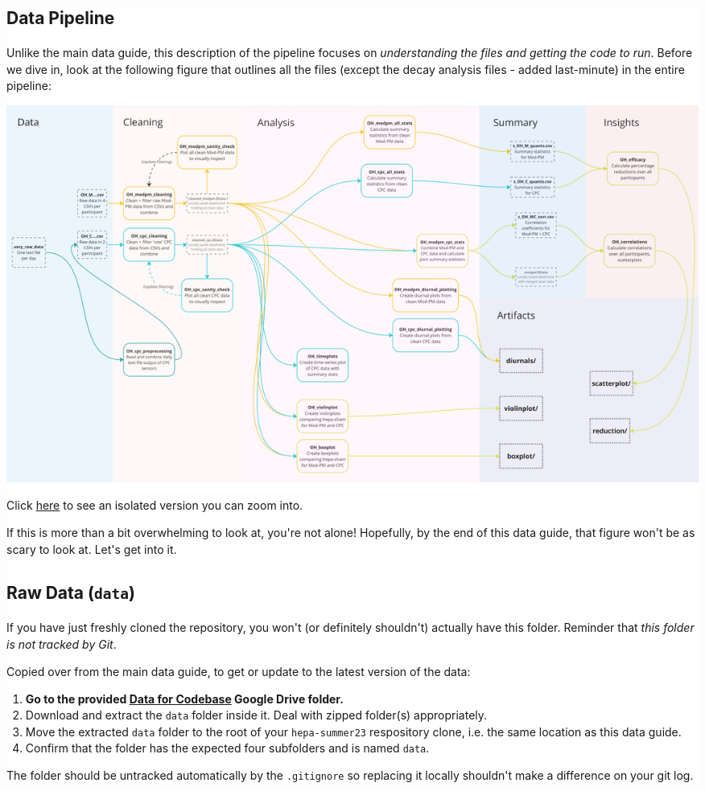 ## Data Pipeline
Unlike the main data guide, this description of the pipeline focuses on *understanding the files and getting the code to run*. Before we dive in, look at the following figure that outlines all the files (except the decay analysis files - added last-minute) in the entire pipeline:

<img src="../.img/.OH_files.jpg"/>

Click [here](https://github.com/airpartners/hepa-summer23/blob/main/.img/.OH_files.jpg) to see an isolated version you can zoom into.

If this is more than a bit overwhelming to look at, you're not alone! Hopefully, by the end of this data guide, that figure won't be as scary to look at. Let's get into it.

## Raw Data (`data`)
If you have just freshly cloned the repository, you won't (or definitely shouldn't) actually have this folder. Reminder that *this folder is not tracked by Git*.

Copied over from the main data guide, to get or update to the latest version of the data:

1. **Go to the provided [Data for Codebase](https://drive.google.com/drive/u/0/folders/1KEAv7w8r2XXhcmSFqohsCHd2VaLua97b) Google Drive folder.**
2. Download and extract the `data` folder inside it. Deal with zipped folder(s) appropriately.
3. Move the extracted `data` folder to the root of your `hepa-summer23` respository clone, i.e. the same location as this data guide. 
4. Confirm that the folder has the expected four subfolders and is named `data`. 

The folder should be untracked automatically by the `.gitignore` so replacing it locally shouldn't make a difference on your git log.
